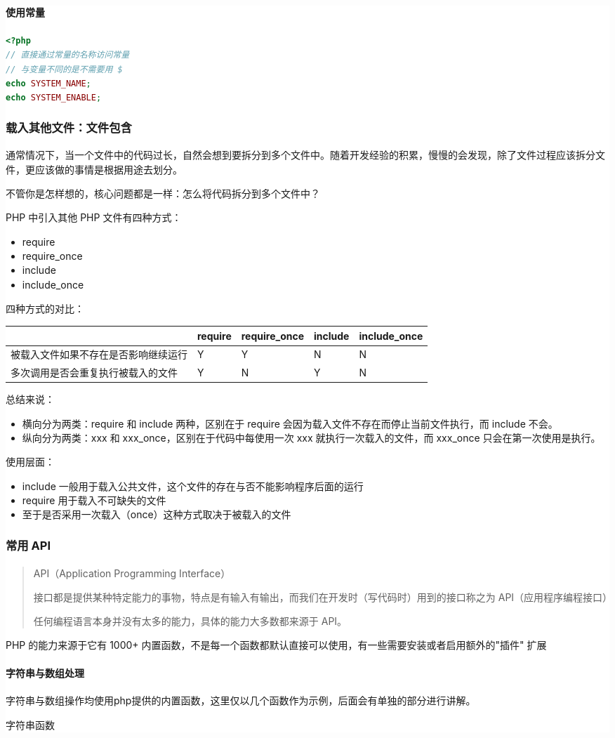 #### 使用常量

```php
<?php
// 直接通过常量的名称访问常量
// 与变量不同的是不需要用 $
echo SYSTEM_NAME;
echo SYSTEM_ENABLE;
```

### 载入其他文件：文件包含

通常情况下，当一个文件中的代码过长，自然会想到要拆分到多个文件中。随着开发经验的积累，慢慢的会发现，除了文件过程应该拆分文件，更应该做的事情是根据用途去划分。

不管你是怎样想的，核心问题都是一样：怎么将代码拆分到多个文件中？

PHP 中引入其他 PHP 文件有四种方式：

- require
- require_once
- include
- include_once

四种方式的对比：

|                    | require | require_once | include | include_once |
| ------------------ | ------- | ------------ | ------- | ------------ |
| 被载入文件如果不存在是否影响继续运行 | Y       | Y            | N       | N            |
| 多次调用是否会重复执行被载入的文件  | Y       | N            | Y       | N            |

总结来说：

- 横向分为两类：require 和 include 两种，区别在于 require 会因为载入文件不存在而停止当前文件执行，而 include 不会。
- 纵向分为两类：xxx 和 xxx_once，区别在于代码中每使用一次 xxx 就执行一次载入的文件，而 xxx_once 只会在第一次使用是执行。

使用层面：

- include 一般用于载入公共文件，这个文件的存在与否不能影响程序后面的运行
- require 用于载入不可缺失的文件
- 至于是否采用一次载入（once）这种方式取决于被载入的文件

### 常用 API

> API（Application Programming Interface）
>
> 接口都是提供某种特定能力的事物，特点是有输入有输出，而我们在开发时（写代码时）用到的接口称之为 API（应用程序编程接口）
>
> 任何编程语言本身并没有太多的能力，具体的能力大多数都来源于 API。

PHP 的能力来源于它有 1000+ 内置函数，不是每一个函数都默认直接可以使用，有一些需要安装或者启用额外的"插件" 扩展

#### 字符串与数组处理 

字符串与数组操作均使用php提供的内置函数，这里仅以几个函数作为示例，后面会有单独的部分进行讲解。

字符串函数
